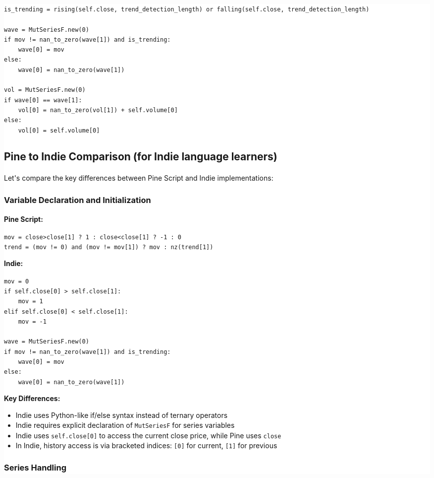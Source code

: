 ```
is_trending = rising(self.close, trend_detection_length) or falling(self.close, trend_detection_length)

wave = MutSeriesF.new(0)
if mov != nan_to_zero(wave[1]) and is_trending:
    wave[0] = mov
else:
    wave[0] = nan_to_zero(wave[1])

vol = MutSeriesF.new(0)
if wave[0] == wave[1]:
    vol[0] = nan_to_zero(vol[1]) + self.volume[0]
else:
    vol[0] = self.volume[0]
```

## Pine to Indie Comparison (for Indie language learners)

Let's compare the key differences between Pine Script and Indie implementations:

### Variable Declaration and Initialization

**Pine Script:**

```
mov = close>close[1] ? 1 : close<close[1] ? -1 : 0
trend = (mov != 0) and (mov != mov[1]) ? mov : nz(trend[1])
```

**Indie:**

```
mov = 0
if self.close[0] > self.close[1]:
    mov = 1
elif self.close[0] < self.close[1]:
    mov = -1

wave = MutSeriesF.new(0)
if mov != nan_to_zero(wave[1]) and is_trending:
    wave[0] = mov
else:
    wave[0] = nan_to_zero(wave[1])
```

**Key Differences:**

* Indie uses Python-like if/else syntax instead of ternary operators
* Indie requires explicit declaration of `MutSeriesF` for series variables
* Indie uses `self.close[0]` to access the current close price, while Pine uses `close`
* In Indie, history access is via bracketed indices: `[0]` for current, `[1]` for previous

### Series Handling
